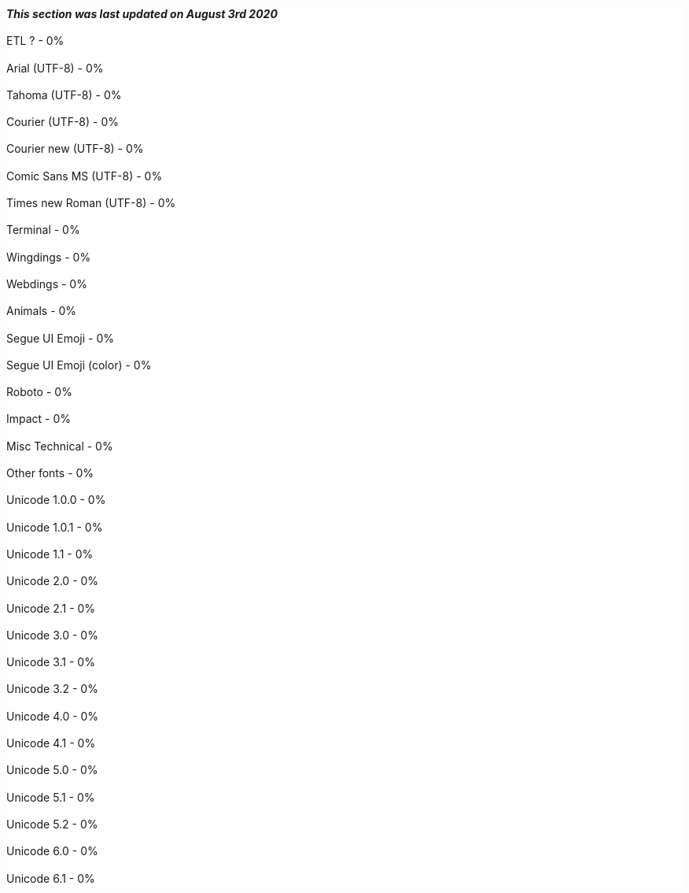 ***This section was last updated on August 3rd 2020***

ETL ? - 0%

Arial (UTF-8) - 0%

Tahoma (UTF-8) - 0%

Courier (UTF-8)  - 0%

Courier new (UTF-8) - 0%

Comic Sans MS (UTF-8) - 0%

Times new Roman (UTF-8) - 0%

Terminal - 0%

Wingdings - 0%

Webdings - 0%

Animals - 0%

Segue UI Emoji - 0%

Segue UI Emoji (color) - 0%

Roboto - 0%

Impact - 0%

Misc Technical - 0%

Other fonts - 0%

Unicode 1.0.0 - 0%

Unicode 1.0.1 - 0%

Unicode 1.1 - 0%

Unicode 2.0 - 0%

Unicode 2.1 - 0%

Unicode 3.0 - 0%

Unicode 3.1 - 0%

Unicode 3.2 - 0%

Unicode 4.0 - 0%

Unicode 4.1 - 0%

Unicode 5.0 - 0%

Unicode 5.1 - 0%

Unicode 5.2 - 0%

Unicode 6.0 - 0%

Unicode 6.1 - 0%
